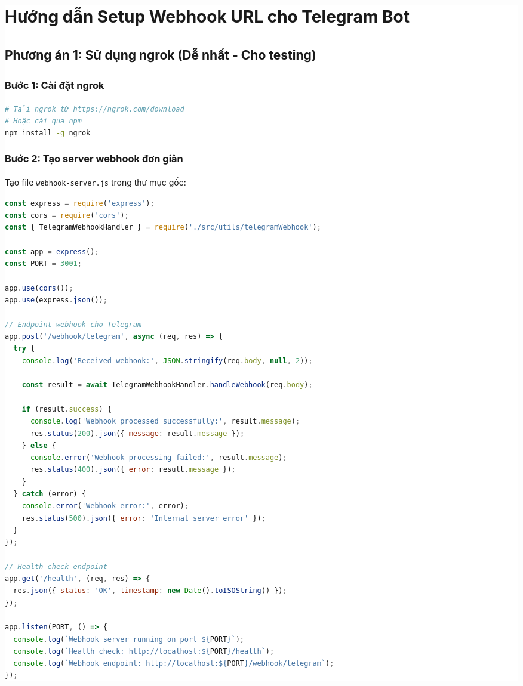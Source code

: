 # Hướng dẫn Setup Webhook URL cho Telegram Bot

## Phương án 1: Sử dụng ngrok (Dễ nhất - Cho testing)

### Bước 1: Cài đặt ngrok
```bash
# Tải ngrok từ https://ngrok.com/download
# Hoặc cài qua npm
npm install -g ngrok
```

### Bước 2: Tạo server webhook đơn giản
Tạo file `webhook-server.js` trong thư mục gốc:

```javascript
const express = require('express');
const cors = require('cors');
const { TelegramWebhookHandler } = require('./src/utils/telegramWebhook');

const app = express();
const PORT = 3001;

app.use(cors());
app.use(express.json());

// Endpoint webhook cho Telegram
app.post('/webhook/telegram', async (req, res) => {
  try {
    console.log('Received webhook:', JSON.stringify(req.body, null, 2));
    
    const result = await TelegramWebhookHandler.handleWebhook(req.body);
    
    if (result.success) {
      console.log('Webhook processed successfully:', result.message);
      res.status(200).json({ message: result.message });
    } else {
      console.error('Webhook processing failed:', result.message);
      res.status(400).json({ error: result.message });
    }
  } catch (error) {
    console.error('Webhook error:', error);
    res.status(500).json({ error: 'Internal server error' });
  }
});

// Health check endpoint
app.get('/health', (req, res) => {
  res.json({ status: 'OK', timestamp: new Date().toISOString() });
});

app.listen(PORT, () => {
  console.log(`Webhook server running on port ${PORT}`);
  console.log(`Health check: http://localhost:${PORT}/health`);
  console.log(`Webhook endpoint: http://localhost:${PORT}/webhook/telegram`);
});
```
